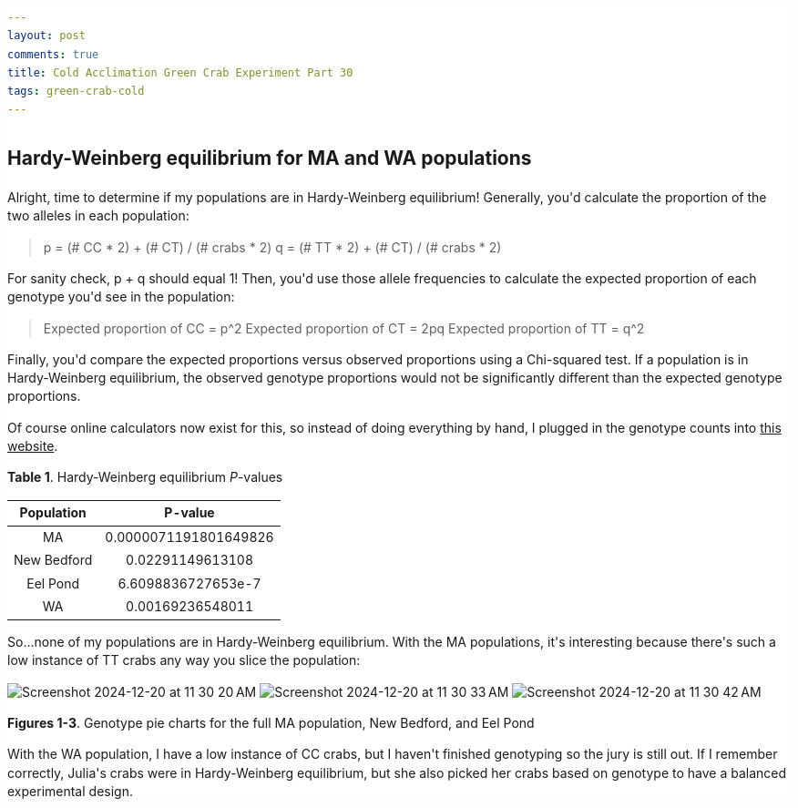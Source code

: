 ```yaml
---
layout: post
comments: true
title: Cold Acclimation Green Crab Experiment Part 30
tags: green-crab-cold
---
```


## Hardy-Weinberg equilibrium for MA and WA populations

Alright, time to determine if my populations are in Hardy-Weinberg equilibrium! Generally, you'd calculate the proportion of the two alleles in each population:

> p = (# CC * 2) + (# CT) / (# crabs * 2)
> q = (# TT * 2) + (# CT) / (# crabs * 2)

For sanity check, p + q should equal 1! Then, you'd use those allele frequencies to calculate the expected proportion of each genotype you'd see in the population:

> Expected proportion of CC = p^2
> Expected proportion of CT = 2pq
> Expected proportion of TT = q^2

Finally, you'd compare the expected proportions versus observed proportions using a Chi-squared test. If a population is in Hardy-Weinberg equilibrium, the observed genotype proportions would not be significantly different than the expected genotype proportions.

Of course online calculators now exist for this, so instead of doing everything by hand, I plugged in the genotype counts into [this website](https://www.cog-genomics.org/software/stats).

**Table 1**. Hardy-Weinberg equilibrium *P*-values

| **Population** |      **P-value**      |
|:--------------:|:---------------------:|
|       MA       | 0.0000071191801649826 |
|   New Bedford  |    0.02291149613108   |
|    Eel Pond    |   6.6098836727653e-7  |
|       WA       |    0.00169236548011   |

So...none of my populations are in Hardy-Weinberg equilibrium. With the MA populations, it's interesting because there's such a low instance of TT crabs any way you slice the population:

<img width="972" alt="Screenshot 2024-12-20 at 11 30 20 AM" src="https://github.com/user-attachments/assets/27d4ca62-8fad-4824-af98-ffb653267900" />

<img width="972" alt="Screenshot 2024-12-20 at 11 30 33 AM" src="https://github.com/user-attachments/assets/80d6709a-0d8b-4c98-a3ad-26c1ba0c42c2" />

<img width="972" alt="Screenshot 2024-12-20 at 11 30 42 AM" src="https://github.com/user-attachments/assets/58f5bfd2-94dc-4b4d-b07b-60eaabb26828" />

**Figures 1-3**. Genotype pie charts for the full MA population, New Bedford, and Eel Pond

With the WA population, I have a low instance of CC crabs, but I haven't finished genotyping so the jury is still out. If I remember correctly, Julia's crabs were in Hardy-Weinberg equilibrium, but she also picked her crabs based on genotype to have a balanced experimental design.
